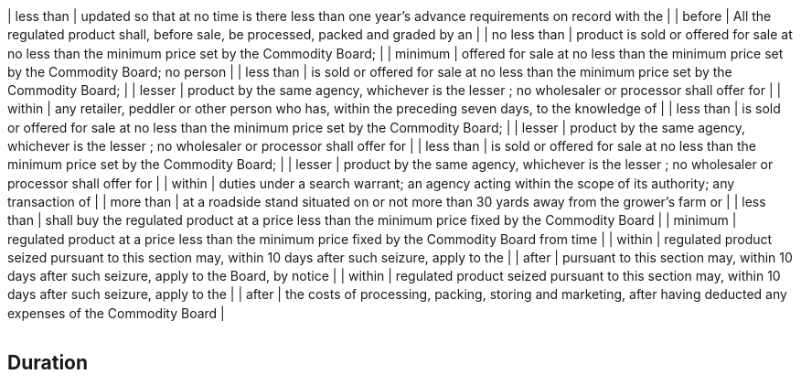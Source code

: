 | less than     | updated so that at no time is there less than one year’s advance requirements on record with the                   |
| before        | All the regulated product shall,  before sale, be processed, packed and graded by an                               |
| no less than  | product is sold or offered for sale at no less than the minimum price set by the Commodity Board;                  |
| minimum       | offered for sale at no less than the minimum price set by the Commodity Board; no person                           |
| less than     | is sold or offered for sale at no less than the minimum price set by the Commodity Board;                          |
| lesser        | product by the same agency, whichever is the lesser ; no wholesaler or processor shall offer for                   |
| within        | any retailer, peddler or other person who has, within the preceding seven days, to the knowledge of                |
| less than     | is sold or offered for sale at no less than the minimum price set by the Commodity Board;                          |
| lesser        | product by the same agency, whichever is the lesser ; no wholesaler or processor shall offer for                   |
| less than     | is sold or offered for sale at no less than the minimum price set by the Commodity Board;                          |
| lesser        | product by the same agency, whichever is the lesser ; no wholesaler or processor shall offer for                   |
| within        | duties under a search warrant; an agency acting within the scope of its authority; any transaction of              |
| more than     | at a roadside stand situated on or not more than 30 yards away from the grower’s farm or                           |
| less than     | shall buy the regulated product at a price less than the minimum price fixed by the Commodity Board                |
| minimum       | regulated product at a price less than the minimum price fixed by the Commodity Board from time                    |
| within        | regulated product seized pursuant to this section may, within 10 days after such seizure, apply to the             |
| after         | pursuant to this section may, within 10 days after such seizure, apply to the Board, by notice                     |
| within        | regulated product seized pursuant to this section may, within 10 days after such seizure, apply to the             |
| after         | the costs of processing, packing, storing and marketing, after having deducted any expenses of the Commodity Board |


## Duration